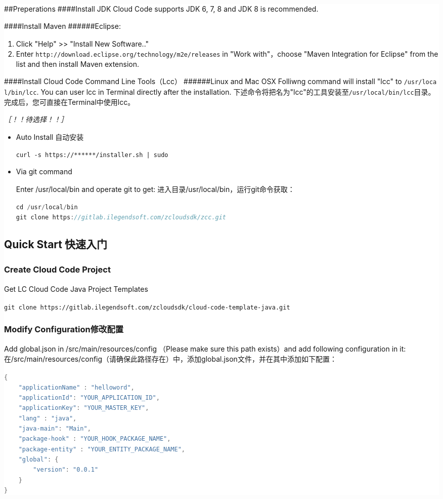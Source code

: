 ##Preperations
####Install JDK 
Cloud Code supports JDK 6, 7, 8 and JDK 8 is recommended.

####Install Maven
######Eclipse:	
1.	Click "Help" >> "Install New Software.."
2.	Enter `http://download.eclipse.org/technology/m2e/releases` in "Work with"，choose "Maven Integration for Eclipse" from the list and then install Maven extension.

####Install Cloud Code Command Line Tools（Lcc）
######Linux and Mac OSX
Folliwng command will install "lcc" to `/usr/local/bin/lcc`. You can user lcc in Terminal directly after the installation. 下述命令将把名为"lcc"的工具安装至`/usr/local/bin/lcc`目录。完成后，您可直接在Terminal中使用lcc。

*［！！待选择！！］*

*	Auto Install 自动安装

	```shell
	curl -s https://******/installer.sh | sudo
	```

*	Via git command

	Enter /usr/local/bin and operate git to get: 进入目录/usr/local/bin，运行git命令获取：
		
	```java
	cd /usr/local/bin
	git clone https://gitlab.ilegendsoft.com/zcloudsdk/zcc.git
	```

## Quick Start 快速入门
### Create Cloud Code Project
Get LC Cloud Code Java Project Templates

```shell
git clone https://gitlab.ilegendsoft.com/zcloudsdk/cloud-code-template-java.git
```

### Modify Configuration修改配置
Add global.json in /src/main/resources/config （Please make sure this path exists）and add following configuration in it: 在/src/main/resources/config（请确保此路径存在）中，添加global.json文件，并在其中添加如下配置：

```java
{
	"applicationName" : "helloword",
	"applicationId": "YOUR_APPLICATION_ID",
	"applicationKey": "YOUR_MASTER_KEY",
	"lang" : "java",
	"java-main": "Main",
	"package-hook" : "YOUR_HOOK_PACKAGE_NAME",
	"package-entity" : "YOUR_ENTITY_PACKAGE_NAME",
	"global": {
		"version": "0.0.1"
	}
}
```
